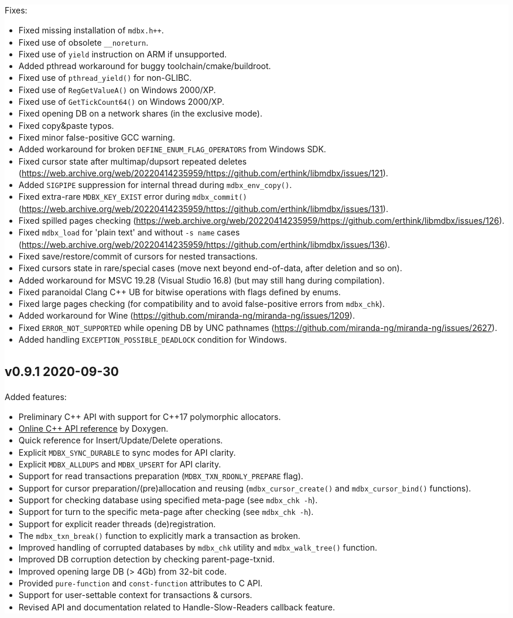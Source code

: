 Fixes:

- Fixed missing installation of `mdbx.h++`.
- Fixed use of obsolete `__noreturn`.
- Fixed use of `yield` instruction on ARM if unsupported.
- Added pthread workaround for buggy toolchain/cmake/buildroot.
- Fixed use of `pthread_yield()` for non-GLIBC.
- Fixed use of `RegGetValueA()` on Windows 2000/XP.
- Fixed use of `GetTickCount64()` on Windows 2000/XP.
- Fixed opening DB on a network shares (in the exclusive mode).
- Fixed copy&paste typos.
- Fixed minor false-positive GCC warning.
- Added workaround for broken `DEFINE_ENUM_FLAG_OPERATORS` from Windows SDK.
- Fixed cursor state after multimap/dupsort repeated
  deletes (https://web.archive.org/web/20220414235959/https://github.com/erthink/libmdbx/issues/121).
- Added `SIGPIPE` suppression for internal thread during `mdbx_env_copy()`.
- Fixed extra-rare `MDBX_KEY_EXIST` error
  during `mdbx_commit()` (https://web.archive.org/web/20220414235959/https://github.com/erthink/libmdbx/issues/131).
- Fixed spilled pages
  checking (https://web.archive.org/web/20220414235959/https://github.com/erthink/libmdbx/issues/126).
- Fixed `mdbx_load` for 'plain text' and without `-s name`
  cases (https://web.archive.org/web/20220414235959/https://github.com/erthink/libmdbx/issues/136).
- Fixed save/restore/commit of cursors for nested transactions.
- Fixed cursors state in rare/special cases (move next beyond end-of-data, after deletion and so on).
- Added workaround for MSVC 19.28 (Visual Studio 16.8) (but may still hang during compilation).
- Fixed paranoidal Clang C++ UB for bitwise operations with flags defined by enums.
- Fixed large pages checking (for compatibility and to avoid false-positive errors from `mdbx_chk`).
- Added workaround for Wine (https://github.com/miranda-ng/miranda-ng/issues/1209).
- Fixed `ERROR_NOT_SUPPORTED` while opening DB by UNC pathnames (https://github.com/miranda-ng/miranda-ng/issues/2627).
- Added handling `EXCEPTION_POSSIBLE_DEADLOCK` condition for Windows.

## v0.9.1 2020-09-30

Added features:

- Preliminary C++ API with support for C++17 polymorphic allocators.
- [Online C++ API reference](https://libmdbx.dqdkfa.ru/) by Doxygen.
- Quick reference for Insert/Update/Delete operations.
- Explicit `MDBX_SYNC_DURABLE` to sync modes for API clarity.
- Explicit `MDBX_ALLDUPS` and `MDBX_UPSERT` for API clarity.
- Support for read transactions preparation (`MDBX_TXN_RDONLY_PREPARE` flag).
- Support for cursor preparation/(pre)allocation and reusing (`mdbx_cursor_create()` and `mdbx_cursor_bind()`
  functions).
- Support for checking database using specified meta-page (see `mdbx_chk -h`).
- Support for turn to the specific meta-page after checking (see `mdbx_chk -h`).
- Support for explicit reader threads (de)registration.
- The `mdbx_txn_break()` function to explicitly mark a transaction as broken.
- Improved handling of corrupted databases by `mdbx_chk` utility and `mdbx_walk_tree()` function.
- Improved DB corruption detection by checking parent-page-txnid.
- Improved opening large DB (> 4Gb) from 32-bit code.
- Provided `pure-function` and `const-function` attributes to C API.
- Support for user-settable context for transactions & cursors.
- Revised API and documentation related to Handle-Slow-Readers callback feature.
